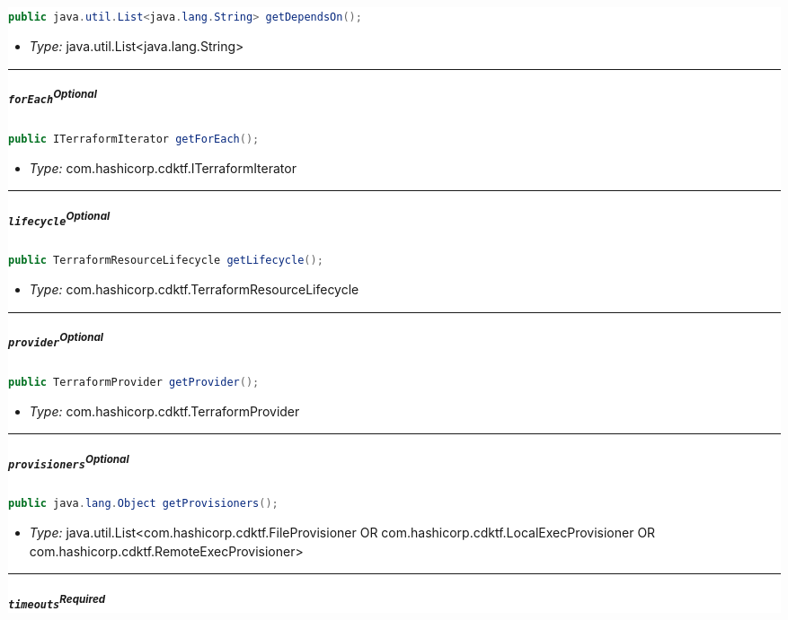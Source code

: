 ```java
public java.util.List<java.lang.String> getDependsOn();
```

- *Type:* java.util.List<java.lang.String>

---

##### `forEach`<sup>Optional</sup> <a name="forEach" id="@cdktf/provider-opc.computeStorageVolume.ComputeStorageVolume.property.forEach"></a>

```java
public ITerraformIterator getForEach();
```

- *Type:* com.hashicorp.cdktf.ITerraformIterator

---

##### `lifecycle`<sup>Optional</sup> <a name="lifecycle" id="@cdktf/provider-opc.computeStorageVolume.ComputeStorageVolume.property.lifecycle"></a>

```java
public TerraformResourceLifecycle getLifecycle();
```

- *Type:* com.hashicorp.cdktf.TerraformResourceLifecycle

---

##### `provider`<sup>Optional</sup> <a name="provider" id="@cdktf/provider-opc.computeStorageVolume.ComputeStorageVolume.property.provider"></a>

```java
public TerraformProvider getProvider();
```

- *Type:* com.hashicorp.cdktf.TerraformProvider

---

##### `provisioners`<sup>Optional</sup> <a name="provisioners" id="@cdktf/provider-opc.computeStorageVolume.ComputeStorageVolume.property.provisioners"></a>

```java
public java.lang.Object getProvisioners();
```

- *Type:* java.util.List<com.hashicorp.cdktf.FileProvisioner OR com.hashicorp.cdktf.LocalExecProvisioner OR com.hashicorp.cdktf.RemoteExecProvisioner>

---

##### `timeouts`<sup>Required</sup> <a name="timeouts" id="@cdktf/provider-opc.computeStorageVolume.ComputeStorageVolume.property.timeouts"></a>

